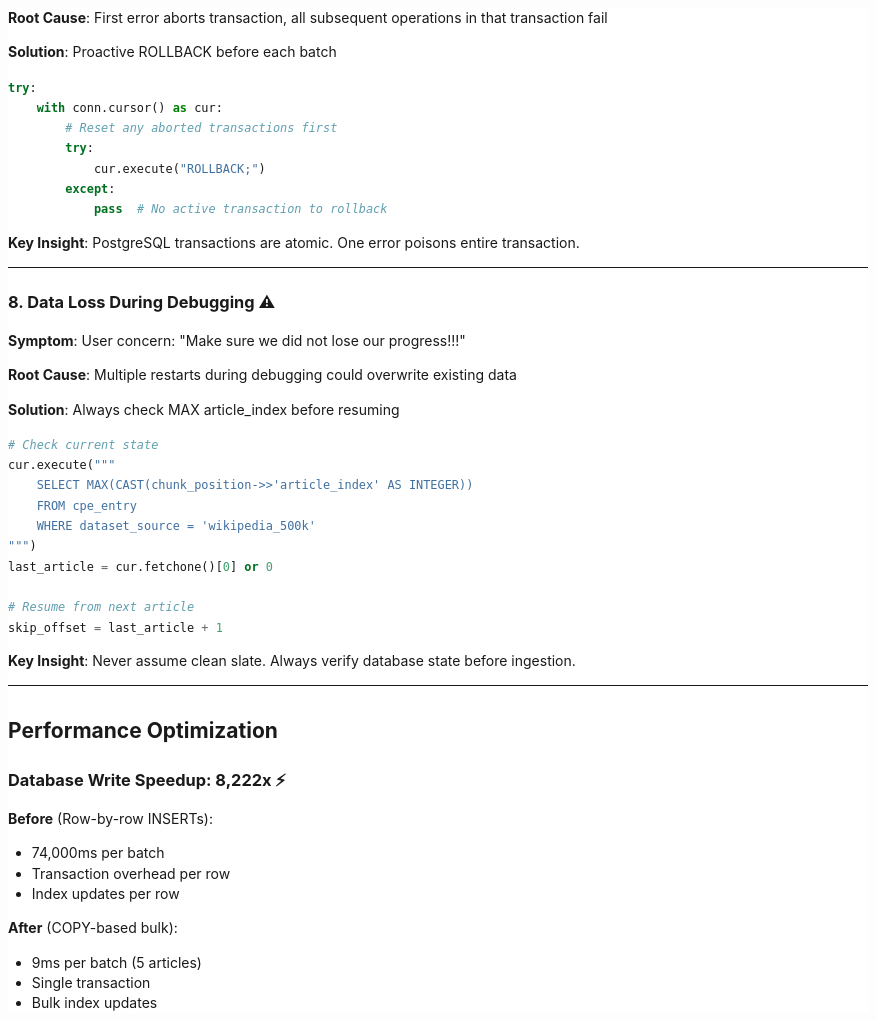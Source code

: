 **Root Cause**: First error aborts transaction, all subsequent operations in that transaction fail

**Solution**: Proactive ROLLBACK before each batch
```python
try:
    with conn.cursor() as cur:
        # Reset any aborted transactions first
        try:
            cur.execute("ROLLBACK;")
        except:
            pass  # No active transaction to rollback
```

**Key Insight**: PostgreSQL transactions are atomic. One error poisons entire transaction.

---

### 8. Data Loss During Debugging ⚠️

**Symptom**: User concern: "Make sure we did not lose our progress!!!"

**Root Cause**: Multiple restarts during debugging could overwrite existing data

**Solution**: Always check MAX article_index before resuming
```python
# Check current state
cur.execute("""
    SELECT MAX(CAST(chunk_position->>'article_index' AS INTEGER))
    FROM cpe_entry
    WHERE dataset_source = 'wikipedia_500k'
""")
last_article = cur.fetchone()[0] or 0

# Resume from next article
skip_offset = last_article + 1
```

**Key Insight**: Never assume clean slate. Always verify database state before ingestion.

---

## Performance Optimization

### Database Write Speedup: 8,222x ⚡

**Before** (Row-by-row INSERTs):
- 74,000ms per batch
- Transaction overhead per row
- Index updates per row

**After** (COPY-based bulk):
- 9ms per batch (5 articles)
- Single transaction
- Bulk index updates
